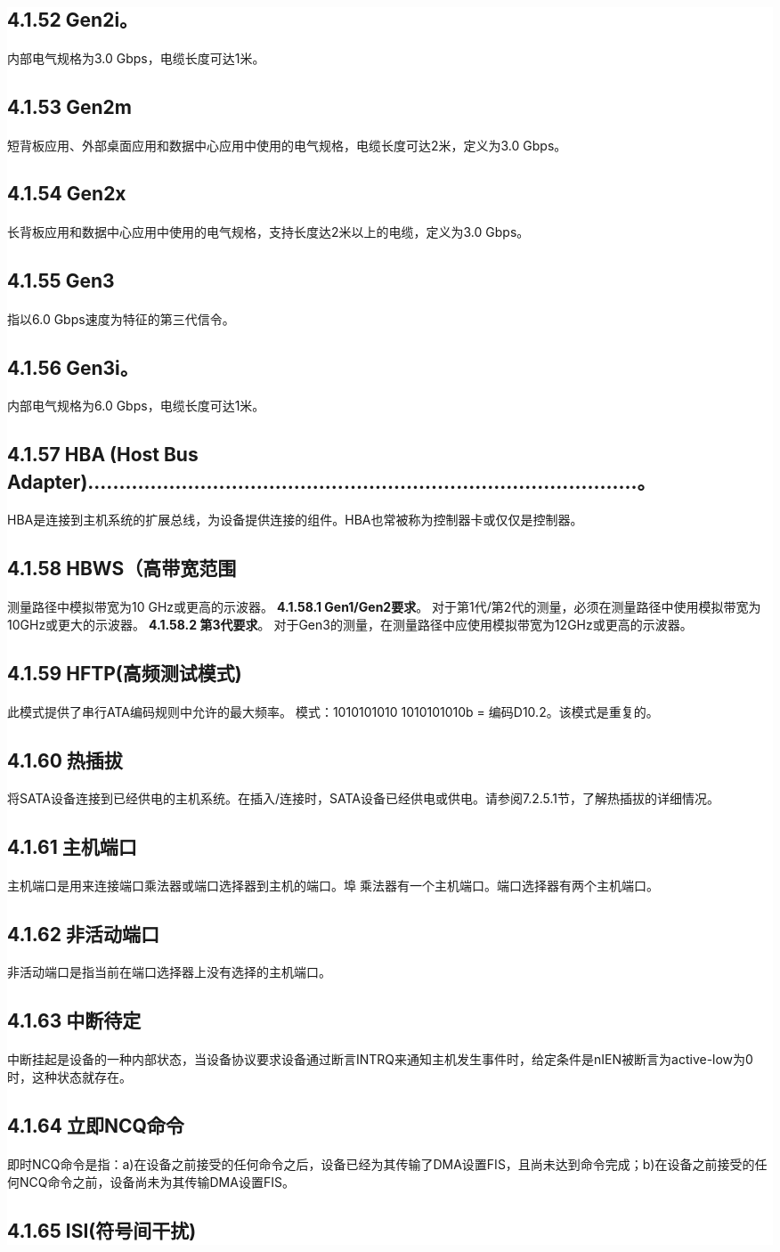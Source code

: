 ## 4.1.52 Gen2i。
内部电气规格为3.0 Gbps，电缆长度可达1米。
## 4.1.53 Gen2m 
短背板应用、外部桌面应用和数据中心应用中使用的电气规格，电缆长度可达2米，定义为3.0 Gbps。

## 4.1.54 Gen2x 
长背板应用和数据中心应用中使用的电气规格，支持长度达2米以上的电缆，定义为3.0 Gbps。
## 4.1.55 Gen3 
指以6.0 Gbps速度为特征的第三代信令。
## 4.1.56 Gen3i。
内部电气规格为6.0 Gbps，电缆长度可达1米。
## 4.1.57 HBA (Host Bus Adapter)........................................................................................。

HBA是连接到主机系统的扩展总线，为设备提供连接的组件。HBA也常被称为控制器卡或仅仅是控制器。
## 4.1.58 HBWS（高带宽范围 
测量路径中模拟带宽为10 GHz或更高的示波器。
**4.1.58.1 Gen1/Gen2要求**。
对于第1代/第2代的测量，必须在测量路径中使用模拟带宽为10GHz或更大的示波器。
**4.1.58.2 第3代要求**。
对于Gen3的测量，在测量路径中应使用模拟带宽为12GHz或更高的示波器。
## 4.1.59 HFTP(高频测试模式) 
此模式提供了串行ATA编码规则中允许的最大频率。
模式：1010101010 1010101010b = 编码D10.2。该模式是重复的。
## 4.1.60 热插拔 
将SATA设备连接到已经供电的主机系统。在插入/连接时，SATA设备已经供电或供电。请参阅7.2.5.1节，了解热插拔的详细情况。
## 4.1.61 主机端口 
主机端口是用来连接端口乘法器或端口选择器到主机的端口。埠
乘法器有一个主机端口。端口选择器有两个主机端口。
## 4.1.62 非活动端口 
非活动端口是指当前在端口选择器上没有选择的主机端口。
## 4.1.63 中断待定 
中断挂起是设备的一种内部状态，当设备协议要求设备通过断言INTRQ来通知主机发生事件时，给定条件是nIEN被断言为active-low为0时，这种状态就存在。

## 4.1.64 立即NCQ命令 
即时NCQ命令是指：a)在设备之前接受的任何命令之后，设备已经为其传输了DMA设置FIS，且尚未达到命令完成；b)在设备之前接受的任何NCQ命令之前，设备尚未为其传输DMA设置FIS。
## 4.1.65 ISI(符号间干扰) 
